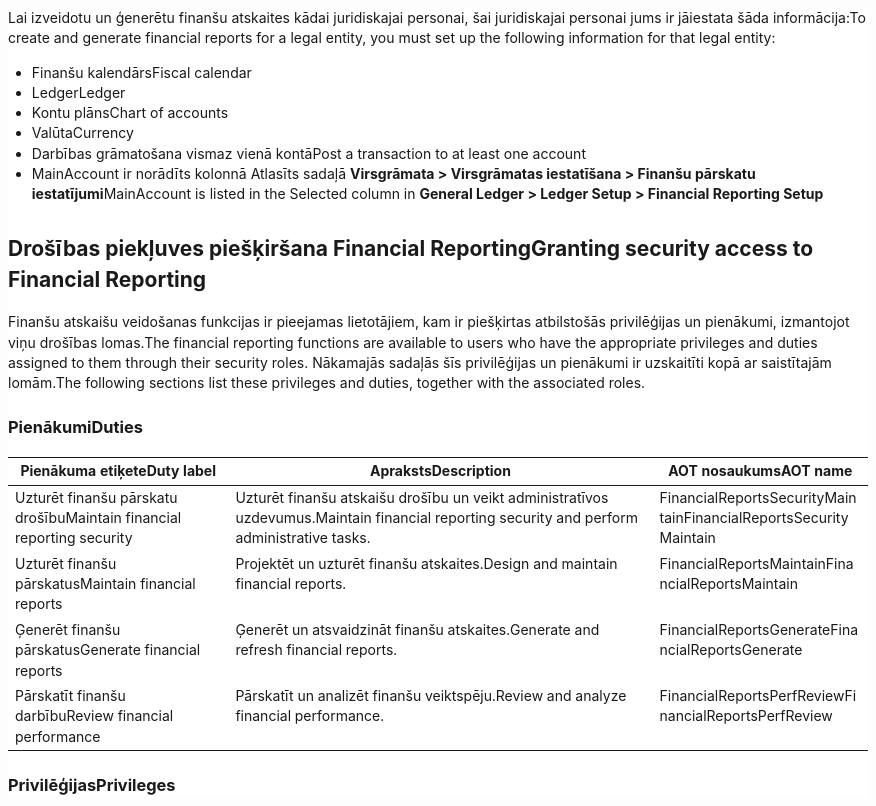 
<span data-ttu-id="44c4d-113">Lai izveidotu un ģenerētu finanšu atskaites kādai juridiskajai personai, šai juridiskajai personai jums ir jāiestata šāda informācija:</span><span class="sxs-lookup"><span data-stu-id="44c4d-113">To create and generate financial reports for a legal entity, you must set up the following information for that legal entity:</span></span>

-   <span data-ttu-id="44c4d-114">Finanšu kalendārs</span><span class="sxs-lookup"><span data-stu-id="44c4d-114">Fiscal calendar</span></span>
-   <span data-ttu-id="44c4d-115">Ledger</span><span class="sxs-lookup"><span data-stu-id="44c4d-115">Ledger</span></span>
-   <span data-ttu-id="44c4d-116">Kontu plāns</span><span class="sxs-lookup"><span data-stu-id="44c4d-116">Chart of accounts</span></span>
-   <span data-ttu-id="44c4d-117">Valūta</span><span class="sxs-lookup"><span data-stu-id="44c4d-117">Currency</span></span>
-   <span data-ttu-id="44c4d-118">Darbības grāmatošana vismaz vienā kontā</span><span class="sxs-lookup"><span data-stu-id="44c4d-118">Post a transaction to at least one account</span></span>
-   <span data-ttu-id="44c4d-119">MainAccount ir norādīts kolonnā Atlasīts sadaļā **Virsgrāmata > Virsgrāmatas iestatīšana > Finanšu pārskatu iestatījumi**</span><span class="sxs-lookup"><span data-stu-id="44c4d-119">MainAccount is listed in the Selected column in **General Ledger > Ledger Setup > Financial Reporting Setup**</span></span>

## <a name="granting-security-access-to-financial-reporting"></a><span data-ttu-id="44c4d-120">Drošības piekļuves piešķiršana Financial Reporting</span><span class="sxs-lookup"><span data-stu-id="44c4d-120">Granting security access to Financial Reporting</span></span>
<span data-ttu-id="44c4d-121">Finanšu atskaišu veidošanas funkcijas ir pieejamas lietotājiem, kam ir piešķirtas atbilstošās privilēģijas un pienākumi, izmantojot viņu drošības lomas.</span><span class="sxs-lookup"><span data-stu-id="44c4d-121">The financial reporting functions are available to users who have the appropriate privileges and duties assigned to them through their security roles.</span></span> <span data-ttu-id="44c4d-122">Nākamajās sadaļās šīs privilēģijas un pienākumi ir uzskaitīti kopā ar saistītajām lomām.</span><span class="sxs-lookup"><span data-stu-id="44c4d-122">The following sections list these privileges and duties, together with the associated roles.</span></span>

### <a name="duties"></a><span data-ttu-id="44c4d-123">Pienākumi</span><span class="sxs-lookup"><span data-stu-id="44c4d-123">Duties</span></span>

| <span data-ttu-id="44c4d-124">Pienākuma etiķete</span><span class="sxs-lookup"><span data-stu-id="44c4d-124">Duty label</span></span>                            | <span data-ttu-id="44c4d-125">Apraksts</span><span class="sxs-lookup"><span data-stu-id="44c4d-125">Description</span></span>                                                             | <span data-ttu-id="44c4d-126">AOT nosaukums</span><span class="sxs-lookup"><span data-stu-id="44c4d-126">AOT name</span></span>                         |
|---------------------------------------|-------------------------------------------------------------------------|----------------------------------|
| <span data-ttu-id="44c4d-127">Uzturēt finanšu pārskatu drošību</span><span class="sxs-lookup"><span data-stu-id="44c4d-127">Maintain financial reporting security</span></span> | <span data-ttu-id="44c4d-128">Uzturēt finanšu atskaišu drošību un veikt administratīvos uzdevumus.</span><span class="sxs-lookup"><span data-stu-id="44c4d-128">Maintain financial reporting security and perform administrative tasks.</span></span> | <span data-ttu-id="44c4d-129">FinancialReportsSecurityMaintain</span><span class="sxs-lookup"><span data-stu-id="44c4d-129">FinancialReportsSecurityMaintain</span></span> |
| <span data-ttu-id="44c4d-130">Uzturēt finanšu pārskatus</span><span class="sxs-lookup"><span data-stu-id="44c4d-130">Maintain financial reports</span></span>            | <span data-ttu-id="44c4d-131">Projektēt un uzturēt finanšu atskaites.</span><span class="sxs-lookup"><span data-stu-id="44c4d-131">Design and maintain financial reports.</span></span>                                  | <span data-ttu-id="44c4d-132">FinancialReportsMaintain</span><span class="sxs-lookup"><span data-stu-id="44c4d-132">FinancialReportsMaintain</span></span>         |
| <span data-ttu-id="44c4d-133">Ģenerēt finanšu pārskatus</span><span class="sxs-lookup"><span data-stu-id="44c4d-133">Generate financial reports</span></span>            | <span data-ttu-id="44c4d-134">Ģenerēt un atsvaidzināt finanšu atskaites.</span><span class="sxs-lookup"><span data-stu-id="44c4d-134">Generate and refresh financial reports.</span></span>                                 | <span data-ttu-id="44c4d-135">FinancialReportsGenerate</span><span class="sxs-lookup"><span data-stu-id="44c4d-135">FinancialReportsGenerate</span></span>         |
| <span data-ttu-id="44c4d-136">Pārskatīt finanšu darbību</span><span class="sxs-lookup"><span data-stu-id="44c4d-136">Review financial performance</span></span>          | <span data-ttu-id="44c4d-137">Pārskatīt un analizēt finanšu veiktspēju.</span><span class="sxs-lookup"><span data-stu-id="44c4d-137">Review and analyze financial performance.</span></span>                               | <span data-ttu-id="44c4d-138">FinancialReportsPerfReview</span><span class="sxs-lookup"><span data-stu-id="44c4d-138">FinancialReportsPerfReview</span></span>       |

### <a name="privileges"></a><span data-ttu-id="44c4d-139">Privilēģijas</span><span class="sxs-lookup"><span data-stu-id="44c4d-139">Privileges</span></span>
